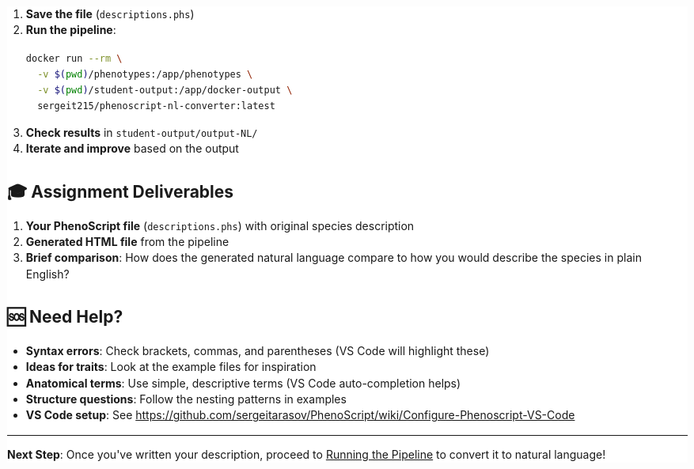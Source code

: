 1. **Save the file** (`descriptions.phs`)
2. **Run the pipeline**:
   ```bash
   docker run --rm \
     -v $(pwd)/phenotypes:/app/phenotypes \
     -v $(pwd)/student-output:/app/docker-output \
     sergeit215/phenoscript-nl-converter:latest
   ```
3. **Check results** in `student-output/output-NL/`
4. **Iterate and improve** based on the output

## 🎓 Assignment Deliverables

1. **Your PhenoScript file** (`descriptions.phs`) with original species description
2. **Generated HTML file** from the pipeline
3. **Brief comparison**: How does the generated natural language compare to how you would describe the species in plain English?

## 🆘 Need Help?

- **Syntax errors**: Check brackets, commas, and parentheses (VS Code will highlight these)
- **Ideas for traits**: Look at the example files for inspiration
- **Anatomical terms**: Use simple, descriptive terms (VS Code auto-completion helps)
- **Structure questions**: Follow the nesting patterns in examples
- **VS Code setup**: See https://github.com/sergeitarasov/PhenoScript/wiki/Configure-Phenoscript-VS-Code

---

**Next Step**: Once you've written your description, proceed to [Running the Pipeline](RUNNING-PIPELINE.md) to convert it to natural language!
